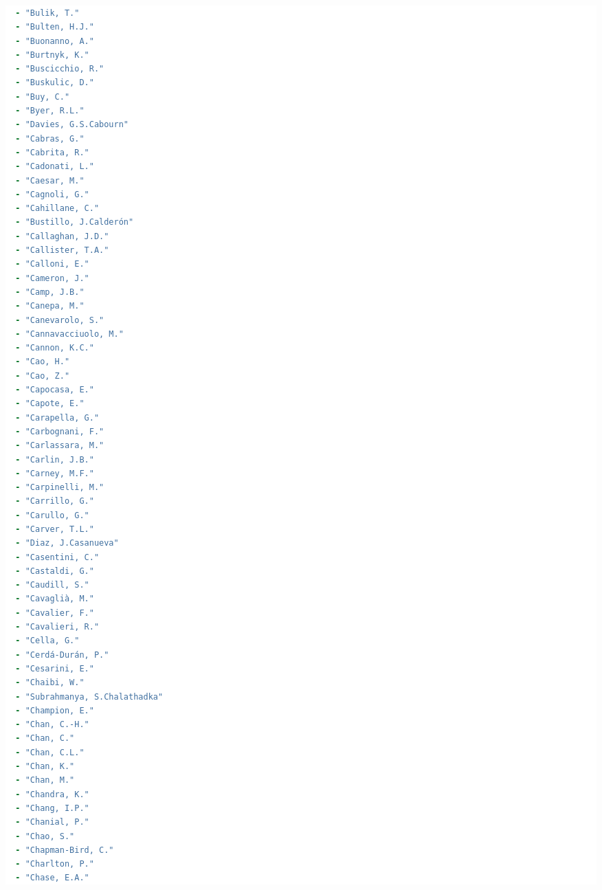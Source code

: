 ```yaml
  - "Bulik, T."
  - "Bulten, H.J."
  - "Buonanno, A."
  - "Burtnyk, K."
  - "Buscicchio, R."
  - "Buskulic, D."
  - "Buy, C."
  - "Byer, R.L."
  - "Davies, G.S.Cabourn"
  - "Cabras, G."
  - "Cabrita, R."
  - "Cadonati, L."
  - "Caesar, M."
  - "Cagnoli, G."
  - "Cahillane, C."
  - "Bustillo, J.Calderón"
  - "Callaghan, J.D."
  - "Callister, T.A."
  - "Calloni, E."
  - "Cameron, J."
  - "Camp, J.B."
  - "Canepa, M."
  - "Canevarolo, S."
  - "Cannavacciuolo, M."
  - "Cannon, K.C."
  - "Cao, H."
  - "Cao, Z."
  - "Capocasa, E."
  - "Capote, E."
  - "Carapella, G."
  - "Carbognani, F."
  - "Carlassara, M."
  - "Carlin, J.B."
  - "Carney, M.F."
  - "Carpinelli, M."
  - "Carrillo, G."
  - "Carullo, G."
  - "Carver, T.L."
  - "Diaz, J.Casanueva"
  - "Casentini, C."
  - "Castaldi, G."
  - "Caudill, S."
  - "Cavaglià, M."
  - "Cavalier, F."
  - "Cavalieri, R."
  - "Cella, G."
  - "Cerdá-Durán, P."
  - "Cesarini, E."
  - "Chaibi, W."
  - "Subrahmanya, S.Chalathadka"
  - "Champion, E."
  - "Chan, C.-H."
  - "Chan, C."
  - "Chan, C.L."
  - "Chan, K."
  - "Chan, M."
  - "Chandra, K."
  - "Chang, I.P."
  - "Chanial, P."
  - "Chao, S."
  - "Chapman-Bird, C."
  - "Charlton, P."
  - "Chase, E.A."
```